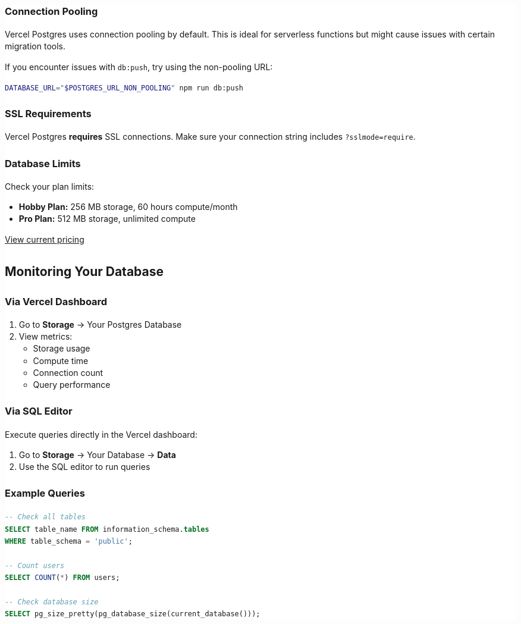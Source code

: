### Connection Pooling

Vercel Postgres uses connection pooling by default. This is ideal for serverless functions but might cause issues with certain migration tools.

If you encounter issues with `db:push`, try using the non-pooling URL:

```bash
DATABASE_URL="$POSTGRES_URL_NON_POOLING" npm run db:push
```

### SSL Requirements

Vercel Postgres **requires** SSL connections. Make sure your connection string includes `?sslmode=require`.

### Database Limits

Check your plan limits:
- **Hobby Plan:** 256 MB storage, 60 hours compute/month
- **Pro Plan:** 512 MB storage, unlimited compute

[View current pricing](https://vercel.com/docs/storage/vercel-postgres/usage-and-pricing)

## Monitoring Your Database

### Via Vercel Dashboard

1. Go to **Storage** → Your Postgres Database
2. View metrics:
   - Storage usage
   - Compute time
   - Connection count
   - Query performance

### Via SQL Editor

Execute queries directly in the Vercel dashboard:
1. Go to **Storage** → Your Database → **Data**
2. Use the SQL editor to run queries

### Example Queries

```sql
-- Check all tables
SELECT table_name FROM information_schema.tables
WHERE table_schema = 'public';

-- Count users
SELECT COUNT(*) FROM users;

-- Check database size
SELECT pg_size_pretty(pg_database_size(current_database()));
```
